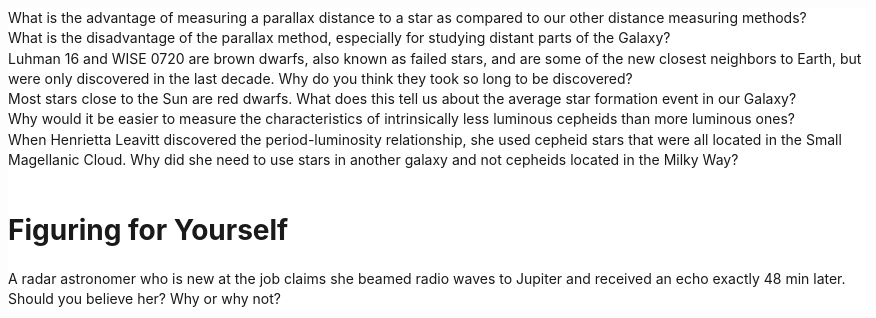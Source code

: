 <div data-type="exercise" class="exercise">
<div data-type="problem" class="problem" markdown="1">
What is the advantage of measuring a parallax distance to a star as compared to our other distance measuring methods?

</div>
</div>

<div data-type="exercise" class="exercise">
<div data-type="problem" class="problem" markdown="1">
What is the disadvantage of the parallax method, especially for studying distant parts of the Galaxy?

</div>
</div>

<div data-type="exercise" class="exercise">
<div data-type="problem" class="problem" markdown="1">
Luhman 16 and WISE 0720 are brown dwarfs, also known as failed stars, and are some of the new closest neighbors to Earth, but were only discovered in the last decade. Why do you think they took so long to be discovered?

</div>
</div>

<div data-type="exercise" class="exercise">
<div data-type="problem" class="problem" markdown="1">
Most stars close to the Sun are red dwarfs. What does this tell us about the average star formation event in our Galaxy?

</div>
</div>

<div data-type="exercise" class="exercise">
<div data-type="problem" class="problem" markdown="1">
Why would it be easier to measure the characteristics of intrinsically less luminous cepheids than more luminous ones?

</div>
</div>

<div data-type="exercise" class="exercise">
<div data-type="problem" class="problem" markdown="1">
When Henrietta Leavitt discovered the period-luminosity relationship, she used cepheid stars that were all located in the Small Magellanic Cloud. Why did she need to use stars in another galaxy and not cepheids located in the Milky Way?

</div>
</div>

# Figuring for Yourself

<div data-type="exercise" class="exercise">
<div data-type="problem" class="problem" markdown="1">
A radar astronomer who is new at the job claims she beamed radio waves to Jupiter and received an echo exactly 48 min later. Should you believe her? Why or why not?
